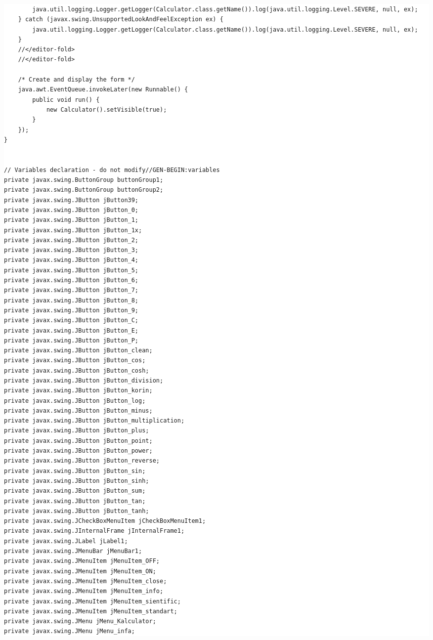             java.util.logging.Logger.getLogger(Calculator.class.getName()).log(java.util.logging.Level.SEVERE, null, ex);
        } catch (javax.swing.UnsupportedLookAndFeelException ex) {
            java.util.logging.Logger.getLogger(Calculator.class.getName()).log(java.util.logging.Level.SEVERE, null, ex);
        }
        //</editor-fold>
        //</editor-fold>

        /* Create and display the form */
        java.awt.EventQueue.invokeLater(new Runnable() {
            public void run() {
                new Calculator().setVisible(true);
            }
        });
    }

   
    // Variables declaration - do not modify//GEN-BEGIN:variables
    private javax.swing.ButtonGroup buttonGroup1;
    private javax.swing.ButtonGroup buttonGroup2;
    private javax.swing.JButton jButton39;
    private javax.swing.JButton jButton_0;
    private javax.swing.JButton jButton_1;
    private javax.swing.JButton jButton_1x;
    private javax.swing.JButton jButton_2;
    private javax.swing.JButton jButton_3;
    private javax.swing.JButton jButton_4;
    private javax.swing.JButton jButton_5;
    private javax.swing.JButton jButton_6;
    private javax.swing.JButton jButton_7;
    private javax.swing.JButton jButton_8;
    private javax.swing.JButton jButton_9;
    private javax.swing.JButton jButton_C;
    private javax.swing.JButton jButton_E;
    private javax.swing.JButton jButton_P;
    private javax.swing.JButton jButton_clean;
    private javax.swing.JButton jButton_cos;
    private javax.swing.JButton jButton_cosh;
    private javax.swing.JButton jButton_division;
    private javax.swing.JButton jButton_korin;
    private javax.swing.JButton jButton_log;
    private javax.swing.JButton jButton_minus;
    private javax.swing.JButton jButton_multiplication;
    private javax.swing.JButton jButton_plus;
    private javax.swing.JButton jButton_point;
    private javax.swing.JButton jButton_power;
    private javax.swing.JButton jButton_reverse;
    private javax.swing.JButton jButton_sin;
    private javax.swing.JButton jButton_sinh;
    private javax.swing.JButton jButton_sum;
    private javax.swing.JButton jButton_tan;
    private javax.swing.JButton jButton_tanh;
    private javax.swing.JCheckBoxMenuItem jCheckBoxMenuItem1;
    private javax.swing.JInternalFrame jInternalFrame1;
    private javax.swing.JLabel jLabel1;
    private javax.swing.JMenuBar jMenuBar1;
    private javax.swing.JMenuItem jMenuItem_OFF;
    private javax.swing.JMenuItem jMenuItem_ON;
    private javax.swing.JMenuItem jMenuItem_close;
    private javax.swing.JMenuItem jMenuItem_info;
    private javax.swing.JMenuItem jMenuItem_sientific;
    private javax.swing.JMenuItem jMenuItem_standart;
    private javax.swing.JMenu jMenu_Kalculator;
    private javax.swing.JMenu jMenu_infa;